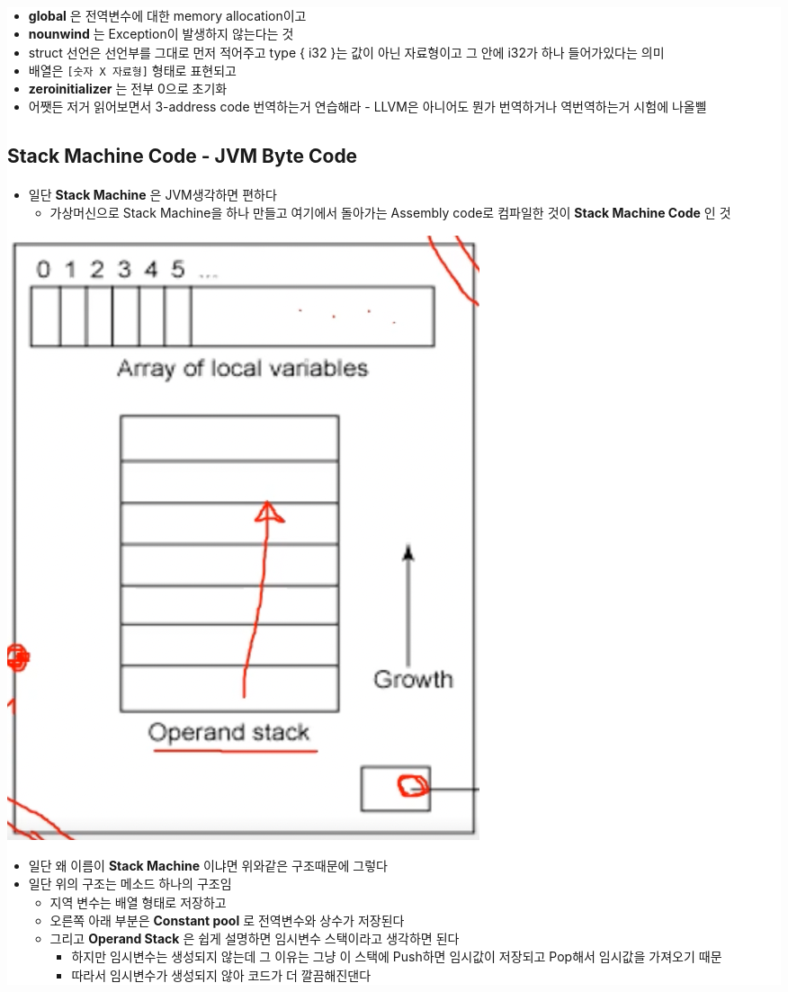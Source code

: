 - **global** 은 전역변수에 대한 memory allocation이고
- **nounwind** 는 Exception이 발생하지 않는다는 것
- struct 선언은 선언부를 그대로 먼저 적어주고 type { i32 }는 값이 아닌 자료형이고 그 안에 i32가 하나 들어가있다는 의미
- 배열은 `[숫자 X 자료형]` 형태로 표현되고
- **zeroinitializer** 는 전부 0으로 초기화
- 어쨋든 저거 읽어보면서 3-address code 번역하는거 연습해라 - LLVM은 아니어도 뭔가 번역하거나 역번역하는거 시험에 나올삘

## Stack Machine Code - JVM Byte Code

- 일단 **Stack Machine** 은 JVM생각하면 편하다
	- 가상머신으로 Stack Machine을 하나 만들고 여기에서 돌아가는 Assembly code로 컴파일한 것이 **Stack Machine Code** 인 것

![%E1%84%8B%E1%85%B5%E1%84%85%E1%85%A9%E1%86%AB12%20-%20IR%20e9ca8713b43d42cab0859770a05036c2/image10.png](gardens/pl/originals/compiler.fall.2021.cse.cnu.ac.kr/images/12_e9ca8713b43d42cab0859770a05036c2/image10.png)

- 일단 왜 이름이 **Stack Machine** 이냐면 위와같은 구조때문에 그렇다
- 일단 위의 구조는 메소드 하나의 구조임
	- 지역 변수는 배열 형태로 저장하고
	- 오른쪽 아래 부분은 **Constant pool** 로 전역변수와 상수가 저장된다
	- 그리고 **Operand Stack** 은 쉽게 설명하면 임시변수 스택이라고 생각하면 된다
		- 하지만 임시변수는 생성되지 않는데 그 이유는 그냥 이 스택에 Push하면 임시값이 저장되고 Pop해서 임시값을 가져오기 때문
		- 따라서 임시변수가 생성되지 않아 코드가 더 깔끔해진댄다
